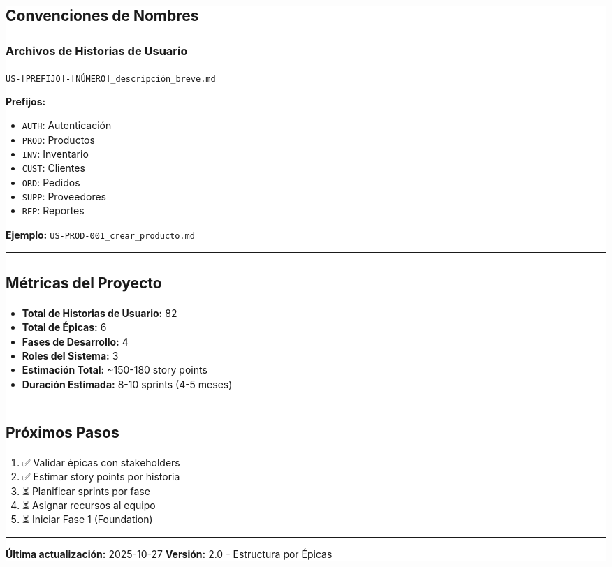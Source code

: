 
## Convenciones de Nombres

### Archivos de Historias de Usuario
```
US-[PREFIJO]-[NÚMERO]_descripción_breve.md
```

**Prefijos:**
- `AUTH`: Autenticación
- `PROD`: Productos
- `INV`: Inventario
- `CUST`: Clientes
- `ORD`: Pedidos
- `SUPP`: Proveedores
- `REP`: Reportes

**Ejemplo:** `US-PROD-001_crear_producto.md`

---

## Métricas del Proyecto

- **Total de Historias de Usuario:** 82
- **Total de Épicas:** 6
- **Fases de Desarrollo:** 4
- **Roles del Sistema:** 3
- **Estimación Total:** ~150-180 story points
- **Duración Estimada:** 8-10 sprints (4-5 meses)

---

## Próximos Pasos

1. ✅ Validar épicas con stakeholders
2. ✅ Estimar story points por historia
3. ⏳ Planificar sprints por fase
4. ⏳ Asignar recursos al equipo
5. ⏳ Iniciar Fase 1 (Foundation)

---

**Última actualización:** 2025-10-27
**Versión:** 2.0 - Estructura por Épicas

